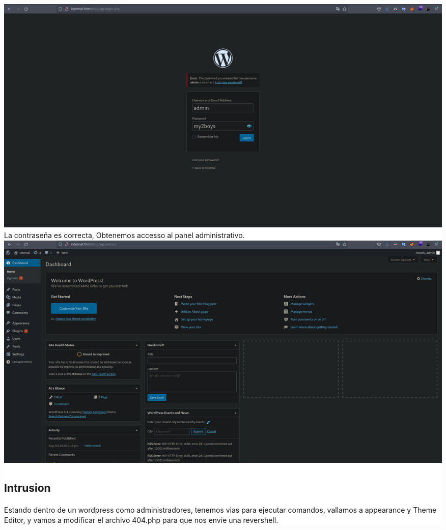 ![](/assets/img/internal/auth.png)
La contraseña es correcta, Obtenemos accesso al panel administrativo.
![](/assets/img/internal/pres.png)
## Intrusion
Estando dentro de un wordpress como administradores, tenemos vias para ejecutar comandos, vallamos a appearance y Theme Editor, y vamos a modificar el archivo 404.php para que nos envie una revershell.